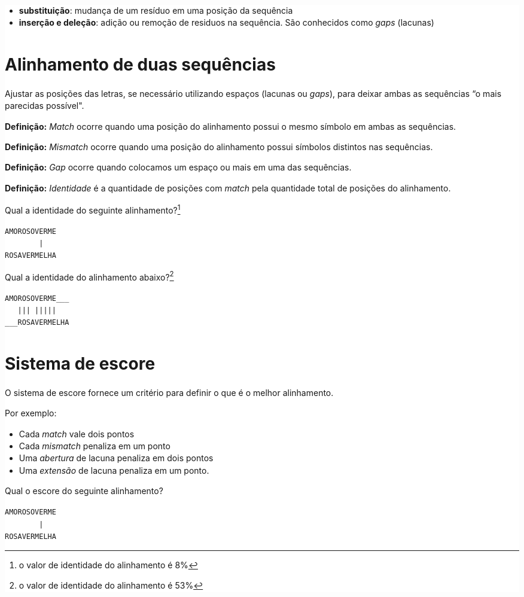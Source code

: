 * **substituição**: mudança de um resíduo em uma posição da sequência
* **inserção e deleção**: adição ou remoção de residuos na sequência. São conhecidos como *gaps* (lacunas)


# Alinhamento de duas sequências

Ajustar as posições das letras, se necessário utilizando espaços (lacunas ou *gaps*), para
deixar ambas as sequências “o mais parecidas possível".

**Definição:** *Match* ocorre quando uma posição do alinhamento possui o mesmo símbolo em ambas as sequências.

**Definição:** *Mismatch* ocorre quando uma posição do alinhamento possui símbolos distintos nas sequências.

**Definição:** *Gap* ocorre quando colocamos um espaço ou mais em uma das sequências.

**Definição:** *Identidade* é a quantidade de posições com *match* pela quantidade total de posições do alinhamento.

Qual a identidade do seguinte alinhamento?[^6]

```
AMOROSOVERME
        |
ROSAVERMELHA
```

Qual a identidade do alinhamento abaixo?[^7]

```
AMOROSOVERME___
   ||| |||||
___ROSAVERMELHA
```

# Sistema de escore 

O sistema de escore fornece um critério para definir o que é o melhor alinhamento. 

Por exemplo:

* Cada *match* vale dois pontos
* Cada *mismatch* penaliza em um ponto
* Uma *abertura* de lacuna penaliza em dois pontos
* Uma *extensão* de lacuna penaliza em um ponto.



Qual o escore do seguinte alinhamento?

```
AMOROSOVERME
        |
ROSAVERMELHA
```


[^1]: É comum falarmos para acessar o "site do NCBI" o que significa para entrar no seguinte link: [https://www.ncbi.nlm.nih.gov](https://www.ncbi.nlm.nih.gov). As siglas correspondem às três instituições: *National Center for Biotechnology Information*  (NCBI), *National Library of Medicine* (NLM), e *National Institute of Health* (NIH).
[^2]: Foto do Doug Brutlag: ![](https://profiles.stanford.edu/proxy/api/cap/profiles/4624/resources/profilephoto/350x350.1509497015416.jpg) 
[^3]: [60 years ago, Francis Crick changed the logic of biology](https://www.ncbi.nlm.nih.gov/pmc/articles/PMC5602739/)
[^4]: Imagem do artigo Francis Crick
[^5]: especiação: processo de formação de duas ou mais espécies novas de seres vivos a partir de uma espécie preexistente.
[^6]: o valor de identidade do alinhamento é 8%
[^7]: o valor de identidade do alinhamento é 53%
[^8]: [Basic Alignment Search Tool](https://www.ncbi.nlm.nih.gov/pubmed/2231712)